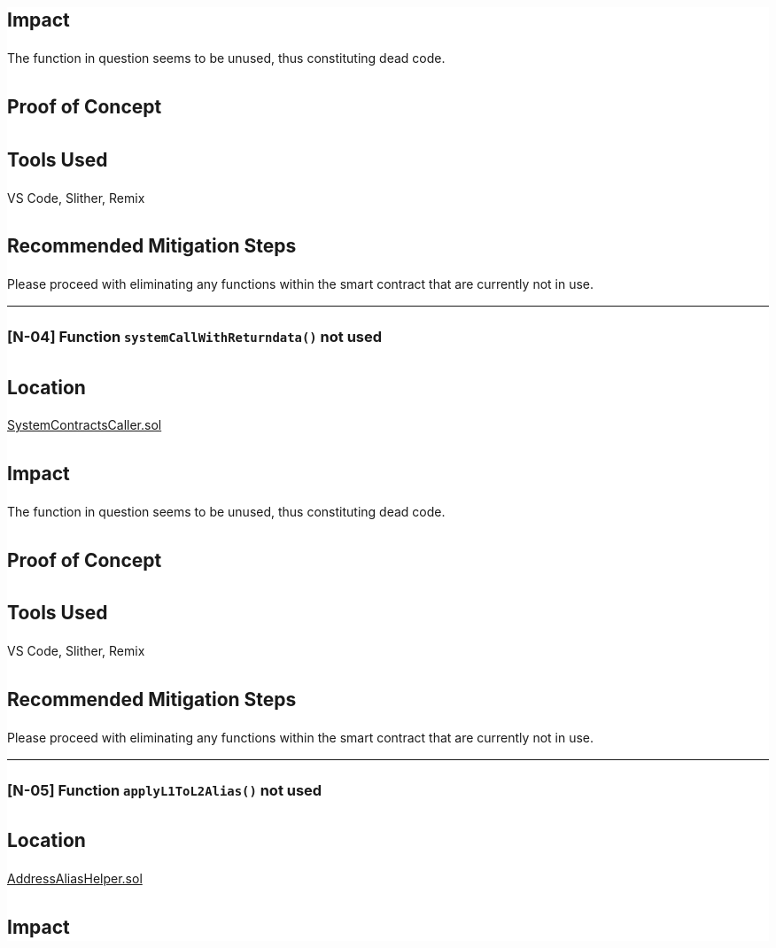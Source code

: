 ## Impact

The function in question seems to be unused, thus constituting dead code.

## Proof of Concept

## Tools Used

VS Code, Slither, Remix

## Recommended Mitigation Steps

Please proceed with eliminating any functions within the smart contract that are currently not in use.

___

### [N-04] Function `systemCallWithReturndata()` not used

## Location

[SystemContractsCaller.sol](https://github.com/code-423n4/2023-10-zksync/blob/main/code/contracts/zksync/contracts/SystemContractsCaller.sol#L81)

## Impact

The function in question seems to be unused, thus constituting dead code.

## Proof of Concept

## Tools Used

VS Code, Slither, Remix

## Recommended Mitigation Steps

Please proceed with eliminating any functions within the smart contract that are currently not in use.
___

### [N-05] Function `applyL1ToL2Alias()` not used

## Location

[AddressAliasHelper.sol](https://github.com/code-423n4/2023-10-zksync/blob/main/code/contracts/zksync/contracts/vendor/AddressAliasHelper.sol#L28)

## Impact

